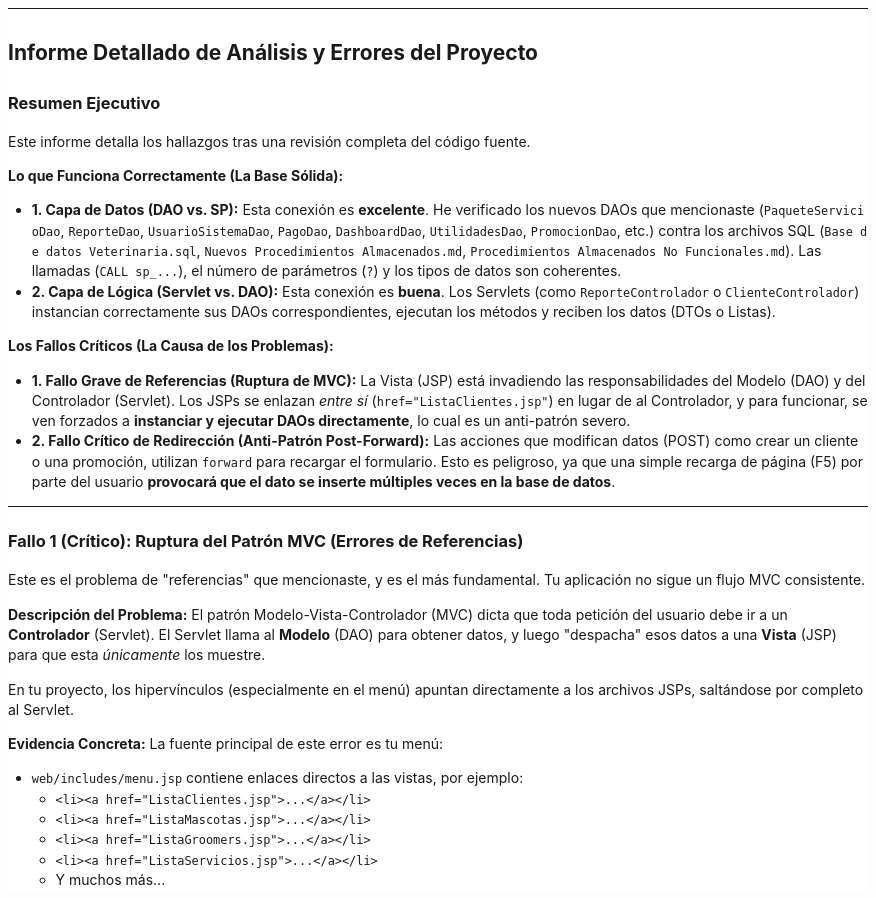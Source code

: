 
-----

## Informe Detallado de Análisis y Errores del Proyecto

### Resumen Ejecutivo

Este informe detalla los hallazgos tras una revisión completa del código fuente.

**Lo que Funciona Correctamente (La Base Sólida):**

  * **1. Capa de Datos (DAO vs. SP):** Esta conexión es **excelente**. He verificado los nuevos DAOs que mencionaste (`PaqueteServicioDao`, `ReporteDao`, `UsuarioSistemaDao`, `PagoDao`, `DashboardDao`, `UtilidadesDao`, `PromocionDao`, etc.) contra los archivos SQL (`Base de datos Veterinaria.sql`, `Nuevos Procedimientos Almacenados.md`, `Procedimientos Almacenados No Funcionales.md`). Las llamadas (`CALL sp_...`), el número de parámetros (`?`) y los tipos de datos son coherentes.
  * **2. Capa de Lógica (Servlet vs. DAO):** Esta conexión es **buena**. Los Servlets (como `ReporteControlador` o `ClienteControlador`) instancian correctamente sus DAOs correspondientes, ejecutan los métodos y reciben los datos (DTOs o Listas).

**Los Fallos Críticos (La Causa de los Problemas):**

  * **1. Fallo Grave de Referencias (Ruptura de MVC):** La Vista (JSP) está invadiendo las responsabilidades del Modelo (DAO) y del Controlador (Servlet). Los JSPs se enlazan *entre sí* (`href="ListaClientes.jsp"`) en lugar de al Controlador, y para funcionar, se ven forzados a **instanciar y ejecutar DAOs directamente**, lo cual es un anti-patrón severo.
  * **2. Fallo Crítico de Redirección (Anti-Patrón Post-Forward):** Las acciones que modifican datos (POST) como crear un cliente o una promoción, utilizan `forward` para recargar el formulario. Esto es peligroso, ya que una simple recarga de página (F5) por parte del usuario **provocará que el dato se inserte múltiples veces en la base de datos**.

-----

### Fallo 1 (Crítico): Ruptura del Patrón MVC (Errores de Referencias)

Este es el problema de "referencias" que mencionaste, y es el más fundamental. Tu aplicación no sigue un flujo MVC consistente.

**Descripción del Problema:**
El patrón Modelo-Vista-Controlador (MVC) dicta que toda petición del usuario debe ir a un **Controlador** (Servlet). El Servlet llama al **Modelo** (DAO) para obtener datos, y luego "despacha" esos datos a una **Vista** (JSP) para que esta *únicamente* los muestre.

En tu proyecto, los hipervínculos (especialmente en el menú) apuntan directamente a los archivos JSPs, saltándose por completo al Servlet.

**Evidencia Concreta:**
La fuente principal de este error es tu menú:

  * `web/includes/menu.jsp` contiene enlaces directos a las vistas, por ejemplo:
      * `<li><a href="ListaClientes.jsp">...</a></li>`
      * `<li><a href="ListaMascotas.jsp">...</a></li>`
      * `<li><a href="ListaGroomers.jsp">...</a></li>`
      * `<li><a href="ListaServicios.jsp">...</a></li>`
      * Y muchos más...
